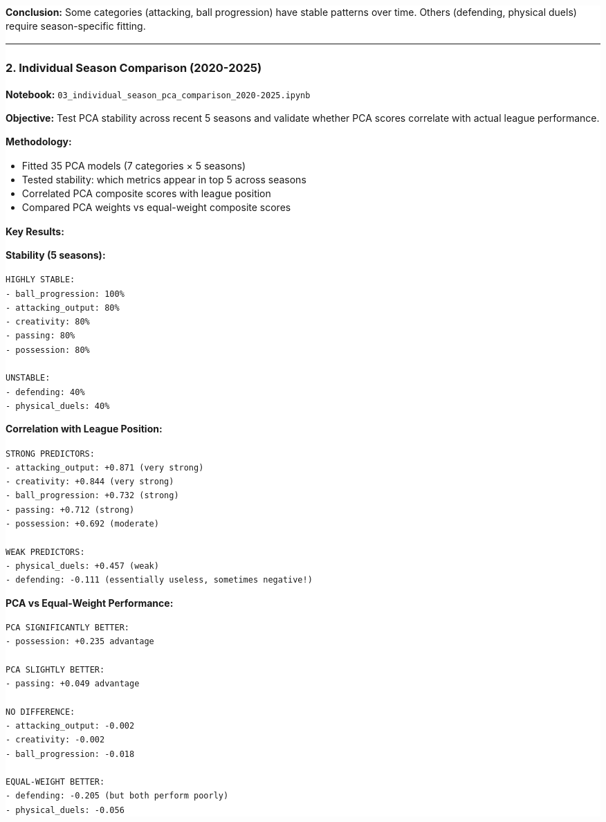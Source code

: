 **Conclusion:** Some categories (attacking, ball progression) have stable patterns over time. Others (defending, physical duels) require season-specific fitting.

---

### 2. **Individual Season Comparison (2020-2025)**
**Notebook:** `03_individual_season_pca_comparison_2020-2025.ipynb`

**Objective:** Test PCA stability across recent 5 seasons and validate whether PCA scores correlate with actual league performance.

**Methodology:**
- Fitted 35 PCA models (7 categories × 5 seasons)
- Tested stability: which metrics appear in top 5 across seasons
- Correlated PCA composite scores with league position
- Compared PCA weights vs equal-weight composite scores

**Key Results:**

**Stability (5 seasons):**
```
HIGHLY STABLE:
- ball_progression: 100%
- attacking_output: 80%
- creativity: 80%
- passing: 80%
- possession: 80%

UNSTABLE:
- defending: 40%
- physical_duels: 40%
```

**Correlation with League Position:**
```
STRONG PREDICTORS:
- attacking_output: +0.871 (very strong)
- creativity: +0.844 (very strong)
- ball_progression: +0.732 (strong)
- passing: +0.712 (strong)
- possession: +0.692 (moderate)

WEAK PREDICTORS:
- physical_duels: +0.457 (weak)
- defending: -0.111 (essentially useless, sometimes negative!)
```

**PCA vs Equal-Weight Performance:**
```
PCA SIGNIFICANTLY BETTER:
- possession: +0.235 advantage

PCA SLIGHTLY BETTER:
- passing: +0.049 advantage

NO DIFFERENCE:
- attacking_output: -0.002
- creativity: -0.002
- ball_progression: -0.018

EQUAL-WEIGHT BETTER:
- defending: -0.205 (but both perform poorly)
- physical_duels: -0.056
```
